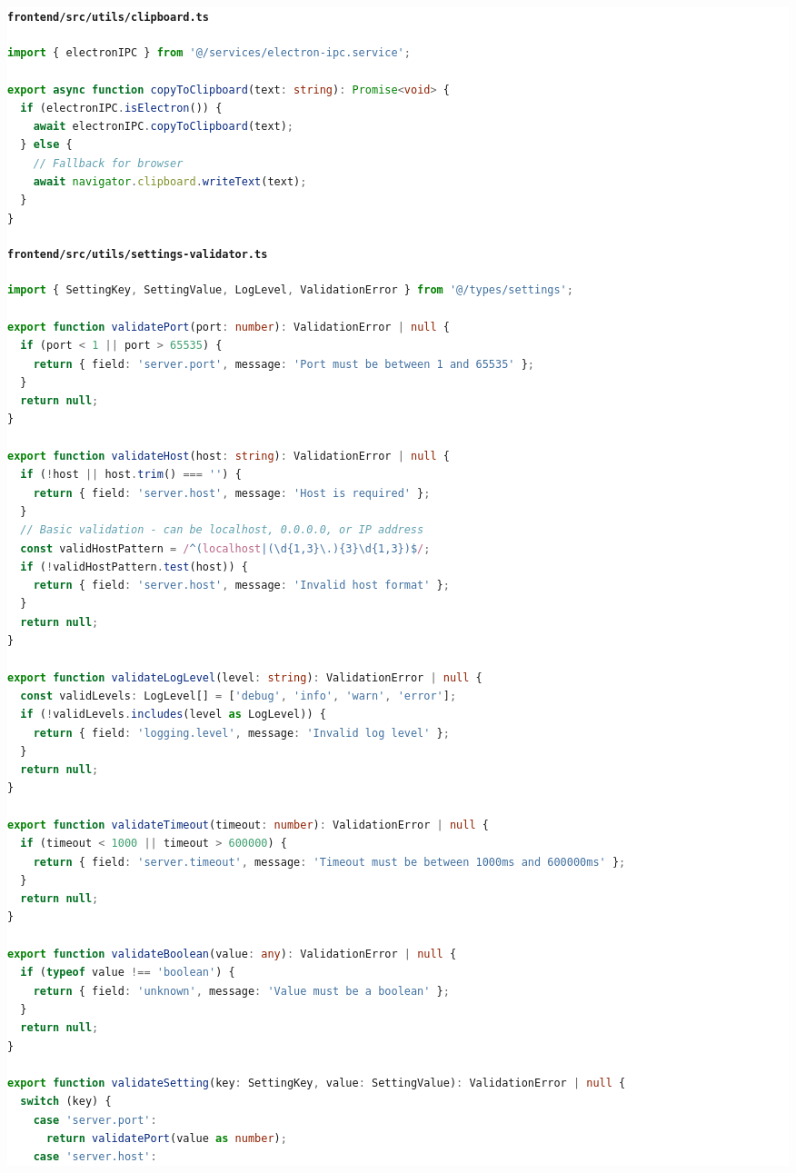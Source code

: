 #### `frontend/src/utils/clipboard.ts`
```typescript
import { electronIPC } from '@/services/electron-ipc.service';

export async function copyToClipboard(text: string): Promise<void> {
  if (electronIPC.isElectron()) {
    await electronIPC.copyToClipboard(text);
  } else {
    // Fallback for browser
    await navigator.clipboard.writeText(text);
  }
}
```

#### `frontend/src/utils/settings-validator.ts`
```typescript
import { SettingKey, SettingValue, LogLevel, ValidationError } from '@/types/settings';

export function validatePort(port: number): ValidationError | null {
  if (port < 1 || port > 65535) {
    return { field: 'server.port', message: 'Port must be between 1 and 65535' };
  }
  return null;
}

export function validateHost(host: string): ValidationError | null {
  if (!host || host.trim() === '') {
    return { field: 'server.host', message: 'Host is required' };
  }
  // Basic validation - can be localhost, 0.0.0.0, or IP address
  const validHostPattern = /^(localhost|(\d{1,3}\.){3}\d{1,3})$/;
  if (!validHostPattern.test(host)) {
    return { field: 'server.host', message: 'Invalid host format' };
  }
  return null;
}

export function validateLogLevel(level: string): ValidationError | null {
  const validLevels: LogLevel[] = ['debug', 'info', 'warn', 'error'];
  if (!validLevels.includes(level as LogLevel)) {
    return { field: 'logging.level', message: 'Invalid log level' };
  }
  return null;
}

export function validateTimeout(timeout: number): ValidationError | null {
  if (timeout < 1000 || timeout > 600000) {
    return { field: 'server.timeout', message: 'Timeout must be between 1000ms and 600000ms' };
  }
  return null;
}

export function validateBoolean(value: any): ValidationError | null {
  if (typeof value !== 'boolean') {
    return { field: 'unknown', message: 'Value must be a boolean' };
  }
  return null;
}

export function validateSetting(key: SettingKey, value: SettingValue): ValidationError | null {
  switch (key) {
    case 'server.port':
      return validatePort(value as number);
    case 'server.host':
```